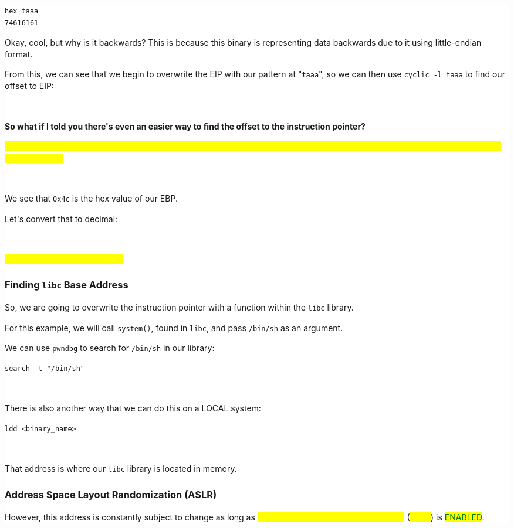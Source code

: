 ```
hex taaa
74616161
```

Okay, cool, but why is it backwards? This is because this binary is representing data backwards due to it using little-endian format.

From this, we can see that we begin to overwrite the EIP with our pattern at "`taaa`", so we can then use `cyclic -l taaa` to find our offset to EIP:

<figure><img src="../../.gitbook/assets/image (102).png" alt=""><figcaption></figcaption></figure>

**So what if I told you there's even an easier way to find the offset to the instruction pointer?**

<mark style="color:yellow;">In Ghidra, if we go to our target function and we find our EBP, we can convert the hex value to decimal with a calculator and find the offset too!!!</mark>

<figure><img src="../../.gitbook/assets/image (103).png" alt=""><figcaption></figcaption></figure>

We see that `0x4c` is the hex value of our EBP.

Let's convert that to decimal:

<figure><img src="../../.gitbook/assets/image (104).png" alt=""><figcaption></figcaption></figure>

<mark style="color:yellow;">We get 76, how crazy is that??</mark>

### Finding `libc` Base Address

So, we are going to overwrite the instruction pointer with a function within the `libc` library.

For this example, we will call `system()`, found in `libc`, and pass `/bin/sh` as an argument.

We can use `pwndbg` to search for `/bin/sh` in our library:

```
search -t "/bin/sh"
```

<figure><img src="../../.gitbook/assets/image (105).png" alt=""><figcaption></figcaption></figure>

There is also another way that we can do this on a LOCAL system:

```
ldd <binary_name>
```

<figure><img src="../../.gitbook/assets/image (106).png" alt=""><figcaption></figcaption></figure>

That address is where our `libc` library is located in memory.

### Address Space Layout Randomization (ASLR)

However, this address is constantly subject to change as long as <mark style="color:yellow;">Address Space Layout Randomization</mark> (<mark style="color:yellow;">ASLR</mark>) is <mark style="color:green;">ENABLED</mark>.&#x20;
